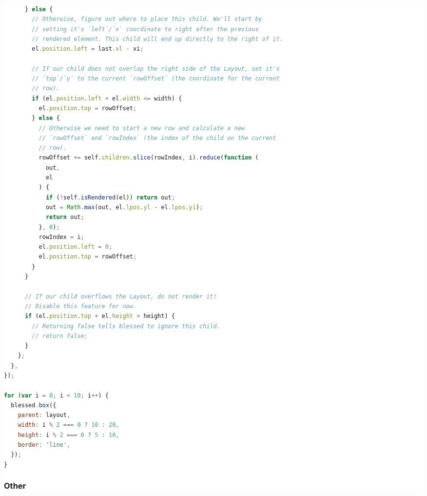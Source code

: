 ```js
      } else {
        // Otherwise, figure out where to place this child. We'll start by
        // setting it's `left`/`x` coordinate to right after the previous
        // rendered element. This child will end up directly to the right of it.
        el.position.left = last.xl - xi;

        // If our child does not overlap the right side of the Layout, set it's
        // `top`/`y` to the current `rowOffset` (the coordinate for the current
        // row).
        if (el.position.left + el.width <= width) {
          el.position.top = rowOffset;
        } else {
          // Otherwise we need to start a new row and calculate a new
          // `rowOffset` and `rowIndex` (the index of the child on the current
          // row).
          rowOffset += self.children.slice(rowIndex, i).reduce(function (
            out,
            el
          ) {
            if (!self.isRendered(el)) return out;
            out = Math.max(out, el.lpos.yl - el.lpos.yi);
            return out;
          }, 0);
          rowIndex = i;
          el.position.left = 0;
          el.position.top = rowOffset;
        }
      }

      // If our child overflows the Layout, do not render it!
      // Disable this feature for now.
      if (el.position.top + el.height > height) {
        // Returning false tells blessed to ignore this child.
        // return false;
      }
    };
  },
});

for (var i = 0; i < 10; i++) {
  blessed.box({
    parent: layout,
    width: i % 2 === 0 ? 10 : 20,
    height: i % 2 === 0 ? 5 : 10,
    border: 'line',
  });
}
```

### Other

